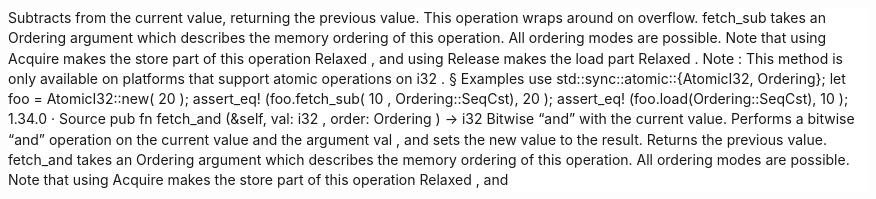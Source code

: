 Subtracts from the current value, returning the previous value.
This operation wraps around on overflow.
fetch_sub
takes an
Ordering
argument which describes the memory ordering
of this operation. All ordering modes are possible. Note that using
Acquire
makes the store part of this operation
Relaxed
, and
using
Release
makes the load part
Relaxed
.
Note
: This method is only available on platforms that support atomic operations on
i32
.
§
Examples
use
std::sync::atomic::{AtomicI32, Ordering};
let
foo = AtomicI32::new(
20
);
assert_eq!
(foo.fetch_sub(
10
, Ordering::SeqCst),
20
);
assert_eq!
(foo.load(Ordering::SeqCst),
10
);
1.34.0
·
Source
pub fn
fetch_and
(&self, val:
i32
, order:
Ordering
) ->
i32
Bitwise “and” with the current value.
Performs a bitwise “and” operation on the current value and the argument
val
, and
sets the new value to the result.
Returns the previous value.
fetch_and
takes an
Ordering
argument which describes the memory ordering
of this operation. All ordering modes are possible. Note that using
Acquire
makes the store part of this operation
Relaxed
, and